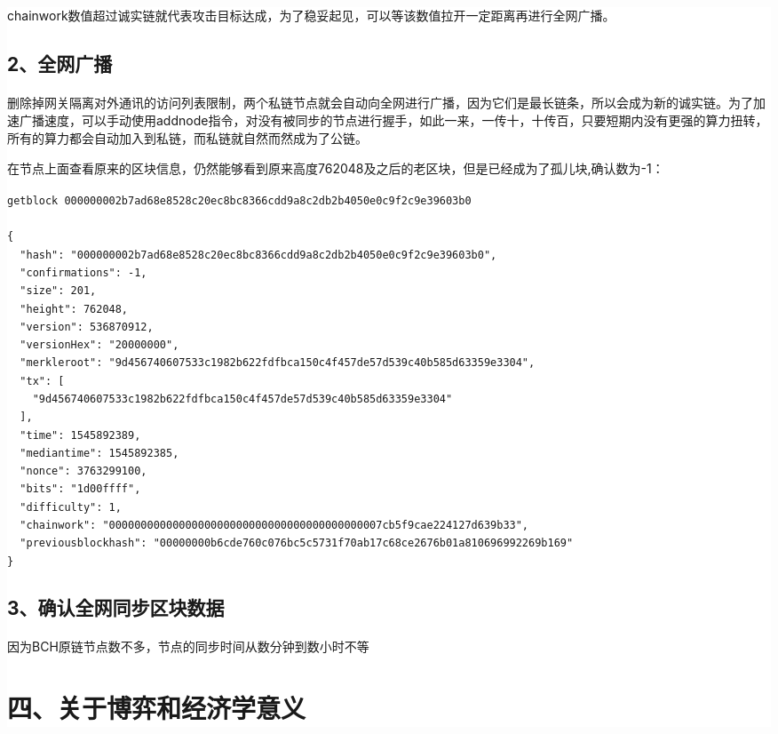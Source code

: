 
chainwork数值超过诚实链就代表攻击目标达成，为了稳妥起见，可以等该数值拉开一定距离再进行全网广播。

## 2、全网广播

删除掉网关隔离对外通讯的访问列表限制，两个私链节点就会自动向全网进行广播，因为它们是最长链条，所以会成为新的诚实链。为了加速广播速度，可以手动使用addnode指令，对没有被同步的节点进行握手，如此一来，一传十，十传百，只要短期内没有更强的算力扭转，所有的算力都会自动加入到私链，而私链就自然而然成为了公链。

在节点上面查看原来的区块信息，仍然能够看到原来高度762048及之后的老区块，但是已经成为了孤儿块,确认数为-1：

```
getblock 000000002b7ad68e8528c20ec8bc8366cdd9a8c2db2b4050e0c9f2c9e39603b0

{
  "hash": "000000002b7ad68e8528c20ec8bc8366cdd9a8c2db2b4050e0c9f2c9e39603b0",
  "confirmations": -1,
  "size": 201,
  "height": 762048,
  "version": 536870912,
  "versionHex": "20000000",
  "merkleroot": "9d456740607533c1982b622fdfbca150c4f457de57d539c40b585d63359e3304",
  "tx": [
    "9d456740607533c1982b622fdfbca150c4f457de57d539c40b585d63359e3304"
  ],
  "time": 1545892389,
  "mediantime": 1545892385,
  "nonce": 3763299100,
  "bits": "1d00ffff",
  "difficulty": 1,
  "chainwork": "0000000000000000000000000000000000000000007cb5f9cae224127d639b33",
  "previousblockhash": "00000000b6cde760c076bc5c5731f70ab17c68ce2676b01a810696992269b169"
}
```

## 3、确认全网同步区块数据

因为BCH原链节点数不多，节点的同步时间从数分钟到数小时不等


# 四、关于博弈和经济学意义








